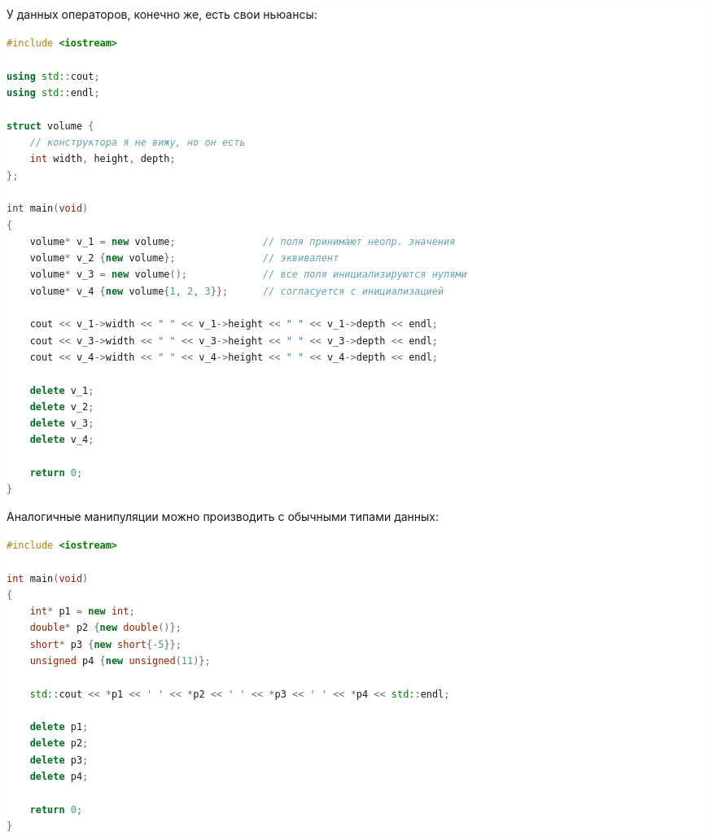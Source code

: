У данных операторов, конечно же, есть свои ньюансы:

```C++
#include <iostream>
 
using std::cout;
using std::endl;
 
struct volume {
    // конструктора я не вижу, но он есть
    int width, height, depth;
};

int main(void)
{
    volume* v_1 = new volume;               // поля принимают неопр. значения
    volume* v_2 {new volume};               // эквивалент
    volume* v_3 = new volume();             // все поля инициализируются нулями
    volume* v_4 {new volume{1, 2, 3}};      // согласуется с инициализацией
 
    cout << v_1->width << " " << v_1->height << " " << v_1->depth << endl;
    cout << v_3->width << " " << v_3->height << " " << v_3->depth << endl;
    cout << v_4->width << " " << v_4->height << " " << v_4->depth << endl;
 
    delete v_1;
    delete v_2;
    delete v_3;
    delete v_4;
 
    return 0;
}
```

Аналогичные манипуляции можно производить с обычными типами данных:

```C++
#include <iostream>

int main(void)
{
    int* p1 = new int;
    double* p2 {new double()};
    short* p3 {new short{-5}};
    unsigned p4 {new unsigned(11)};

    std::cout << *p1 << ' ' << *p2 << ' ' << *p3 << ' ' << *p4 << std::endl;

    delete p1;
    delete p2;
    delete p3;
    delete p4;

    return 0;
}
```

